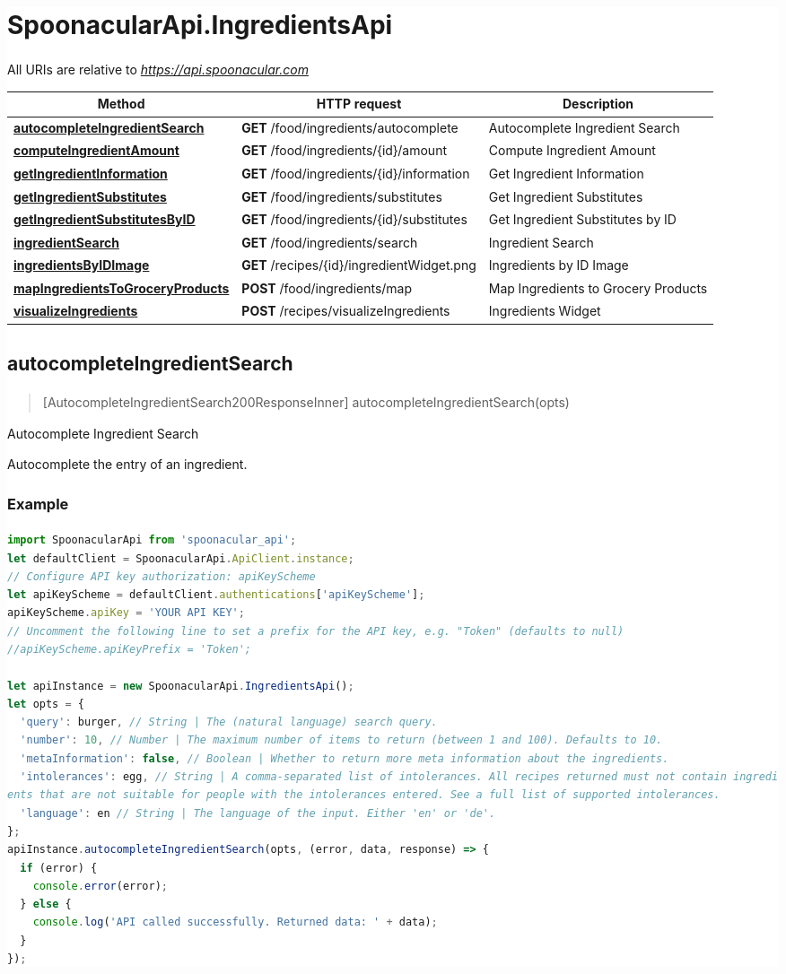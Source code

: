 # SpoonacularApi.IngredientsApi

All URIs are relative to *https://api.spoonacular.com*

Method | HTTP request | Description
------------- | ------------- | -------------
[**autocompleteIngredientSearch**](IngredientsApi.md#autocompleteIngredientSearch) | **GET** /food/ingredients/autocomplete | Autocomplete Ingredient Search
[**computeIngredientAmount**](IngredientsApi.md#computeIngredientAmount) | **GET** /food/ingredients/{id}/amount | Compute Ingredient Amount
[**getIngredientInformation**](IngredientsApi.md#getIngredientInformation) | **GET** /food/ingredients/{id}/information | Get Ingredient Information
[**getIngredientSubstitutes**](IngredientsApi.md#getIngredientSubstitutes) | **GET** /food/ingredients/substitutes | Get Ingredient Substitutes
[**getIngredientSubstitutesByID**](IngredientsApi.md#getIngredientSubstitutesByID) | **GET** /food/ingredients/{id}/substitutes | Get Ingredient Substitutes by ID
[**ingredientSearch**](IngredientsApi.md#ingredientSearch) | **GET** /food/ingredients/search | Ingredient Search
[**ingredientsByIDImage**](IngredientsApi.md#ingredientsByIDImage) | **GET** /recipes/{id}/ingredientWidget.png | Ingredients by ID Image
[**mapIngredientsToGroceryProducts**](IngredientsApi.md#mapIngredientsToGroceryProducts) | **POST** /food/ingredients/map | Map Ingredients to Grocery Products
[**visualizeIngredients**](IngredientsApi.md#visualizeIngredients) | **POST** /recipes/visualizeIngredients | Ingredients Widget



## autocompleteIngredientSearch

> [AutocompleteIngredientSearch200ResponseInner] autocompleteIngredientSearch(opts)

Autocomplete Ingredient Search

Autocomplete the entry of an ingredient.

### Example

```javascript
import SpoonacularApi from 'spoonacular_api';
let defaultClient = SpoonacularApi.ApiClient.instance;
// Configure API key authorization: apiKeyScheme
let apiKeyScheme = defaultClient.authentications['apiKeyScheme'];
apiKeyScheme.apiKey = 'YOUR API KEY';
// Uncomment the following line to set a prefix for the API key, e.g. "Token" (defaults to null)
//apiKeyScheme.apiKeyPrefix = 'Token';

let apiInstance = new SpoonacularApi.IngredientsApi();
let opts = {
  'query': burger, // String | The (natural language) search query.
  'number': 10, // Number | The maximum number of items to return (between 1 and 100). Defaults to 10.
  'metaInformation': false, // Boolean | Whether to return more meta information about the ingredients.
  'intolerances': egg, // String | A comma-separated list of intolerances. All recipes returned must not contain ingredients that are not suitable for people with the intolerances entered. See a full list of supported intolerances.
  'language': en // String | The language of the input. Either 'en' or 'de'.
};
apiInstance.autocompleteIngredientSearch(opts, (error, data, response) => {
  if (error) {
    console.error(error);
  } else {
    console.log('API called successfully. Returned data: ' + data);
  }
});
```